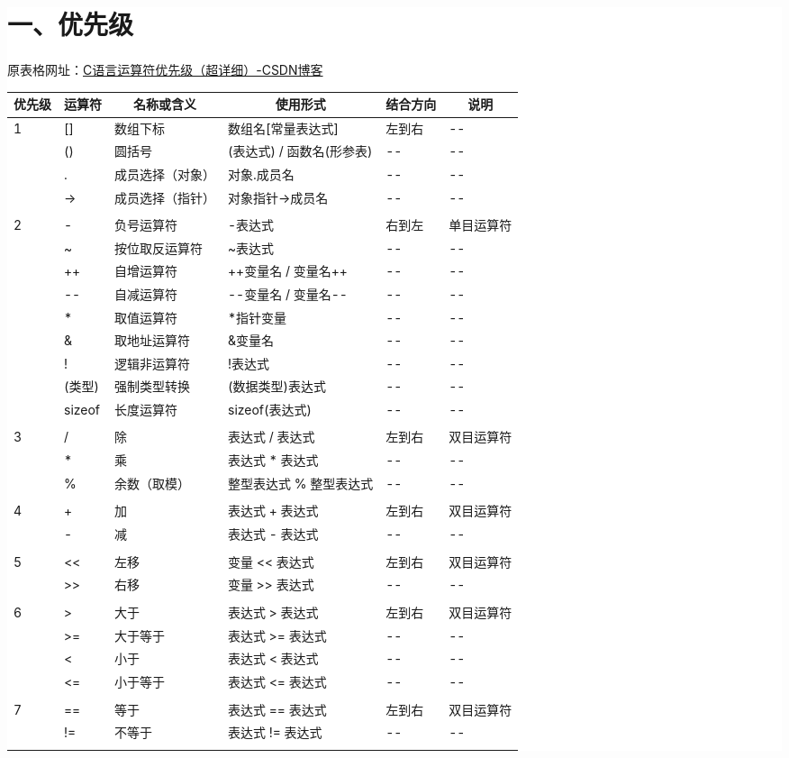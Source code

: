 # 一、优先级

原表格网址：[C语言运算符优先级（超详细）-CSDN博客](https://blog.csdn.net/yuliying/article/details/72898132)

| 优先级 | 运算符 | 名称或含义 | 使用形式 | 结合方向 | 说明 |
|--------|--------|------------|-----------|---------|------|
| 1      | []     | 数组下标   | 数组名[常量表达式] | 左到右 | --   |
|        | ()     | 圆括号     | (表达式) / 函数名(形参表) | -- | --   |
|        | .      | 成员选择（对象） | 对象.成员名 | -- | --   |
|        | ->     | 成员选择（指针） | 对象指针->成员名 | -- | --   |
|        |        |            |           |         |      |
| 2      | -      | 负号运算符 | -表达式 | 右到左 | 单目运算符 |
|        | ~      | 按位取反运算符 | ~表达式 | -- | --   |
|        | ++     | 自增运算符 | ++变量名 / 变量名++ | -- | --   |
|        | --     | 自减运算符 | --变量名 / 变量名-- | -- | --   |
|        | *      | 取值运算符 | \*指针变量 | -- | --   |
|        | &      | 取地址运算符 | &变量名 | -- | --   |
|        | !      | 逻辑非运算符 | !表达式 | -- | --   |
|        | (类型) | 强制类型转换 | (数据类型)表达式 | -- | --   |
|        | sizeof | 长度运算符 | sizeof(表达式) | -- | --   |
|        |        |            |           |         |      |
| 3      | /      | 除          | 表达式 / 表达式 | 左到右 | 双目运算符 |
|        | *      | 乘          | 表达式 * 表达式 | -- | --   |
|        | %      | 余数（取模） | 整型表达式 % 整型表达式 | -- | --   |
|        |        |            |           |         |      |
| 4      | +      | 加          | 表达式 + 表达式 | 左到右 | 双目运算符 |
|        | -      | 减          | 表达式 - 表达式 | -- | --   |
|        |        |            |           |         |      |
| 5      | <<     | 左移       | 变量 << 表达式 | 左到右 | 双目运算符 |
|        | >>     | 右移       | 变量 >> 表达式 | -- | --   |
|        |        |            |           |         |      |
| 6      | >      | 大于       | 表达式 > 表达式 | 左到右 | 双目运算符 |
|        | >=     | 大于等于   | 表达式 >= 表达式 | -- | --   |
|        | <      | 小于       | 表达式 < 表达式 | -- | --   |
|        | <=     | 小于等于   | 表达式 <= 表达式 | -- | --   |
|        |        |            |           |         |      |
| 7      | ==     | 等于       | 表达式 == 表达式 | 左到右 | 双目运算符 |
|        | !=     | 不等于     | 表达式 != 表达式 | -- | --   |
|        |        |            |           |         |      |